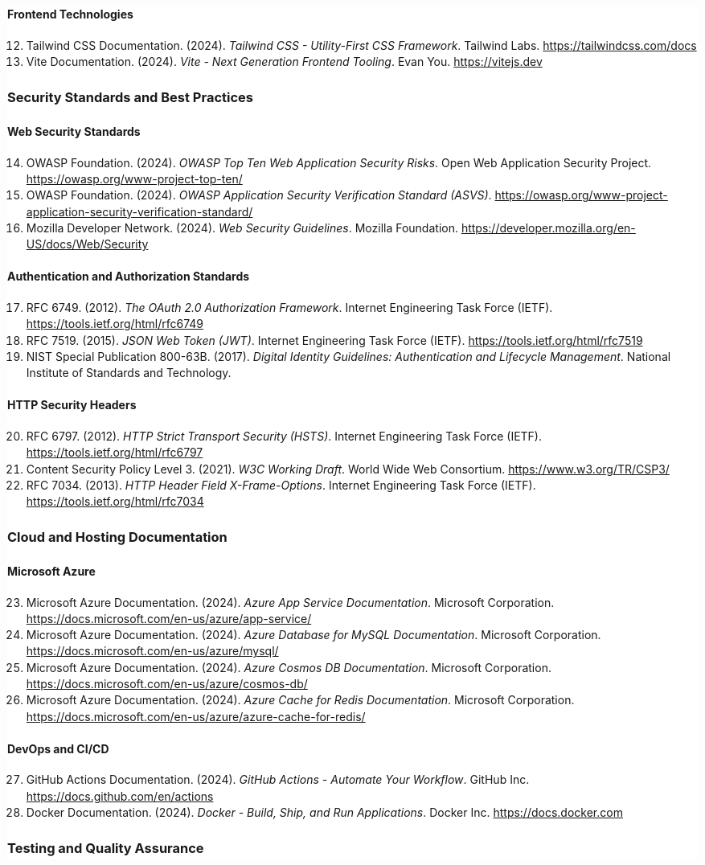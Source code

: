 #### **Frontend Technologies**
12. Tailwind CSS Documentation. (2024). *Tailwind CSS - Utility-First CSS Framework*. Tailwind Labs. https://tailwindcss.com/docs
13. Vite Documentation. (2024). *Vite - Next Generation Frontend Tooling*. Evan You. https://vitejs.dev

### **Security Standards and Best Practices**

#### **Web Security Standards**
14. OWASP Foundation. (2024). *OWASP Top Ten Web Application Security Risks*. Open Web Application Security Project. https://owasp.org/www-project-top-ten/
15. OWASP Foundation. (2024). *OWASP Application Security Verification Standard (ASVS)*. https://owasp.org/www-project-application-security-verification-standard/
16. Mozilla Developer Network. (2024). *Web Security Guidelines*. Mozilla Foundation. https://developer.mozilla.org/en-US/docs/Web/Security

#### **Authentication and Authorization Standards**
17. RFC 6749. (2012). *The OAuth 2.0 Authorization Framework*. Internet Engineering Task Force (IETF). https://tools.ietf.org/html/rfc6749
18. RFC 7519. (2015). *JSON Web Token (JWT)*. Internet Engineering Task Force (IETF). https://tools.ietf.org/html/rfc7519
19. NIST Special Publication 800-63B. (2017). *Digital Identity Guidelines: Authentication and Lifecycle Management*. National Institute of Standards and Technology.

#### **HTTP Security Headers**
20. RFC 6797. (2012). *HTTP Strict Transport Security (HSTS)*. Internet Engineering Task Force (IETF). https://tools.ietf.org/html/rfc6797
21. Content Security Policy Level 3. (2021). *W3C Working Draft*. World Wide Web Consortium. https://www.w3.org/TR/CSP3/
22. RFC 7034. (2013). *HTTP Header Field X-Frame-Options*. Internet Engineering Task Force (IETF). https://tools.ietf.org/html/rfc7034

### **Cloud and Hosting Documentation**

#### **Microsoft Azure**
23. Microsoft Azure Documentation. (2024). *Azure App Service Documentation*. Microsoft Corporation. https://docs.microsoft.com/en-us/azure/app-service/
24. Microsoft Azure Documentation. (2024). *Azure Database for MySQL Documentation*. Microsoft Corporation. https://docs.microsoft.com/en-us/azure/mysql/
25. Microsoft Azure Documentation. (2024). *Azure Cosmos DB Documentation*. Microsoft Corporation. https://docs.microsoft.com/en-us/azure/cosmos-db/
26. Microsoft Azure Documentation. (2024). *Azure Cache for Redis Documentation*. Microsoft Corporation. https://docs.microsoft.com/en-us/azure/azure-cache-for-redis/

#### **DevOps and CI/CD**
27. GitHub Actions Documentation. (2024). *GitHub Actions - Automate Your Workflow*. GitHub Inc. https://docs.github.com/en/actions
28. Docker Documentation. (2024). *Docker - Build, Ship, and Run Applications*. Docker Inc. https://docs.docker.com

### **Testing and Quality Assurance**
